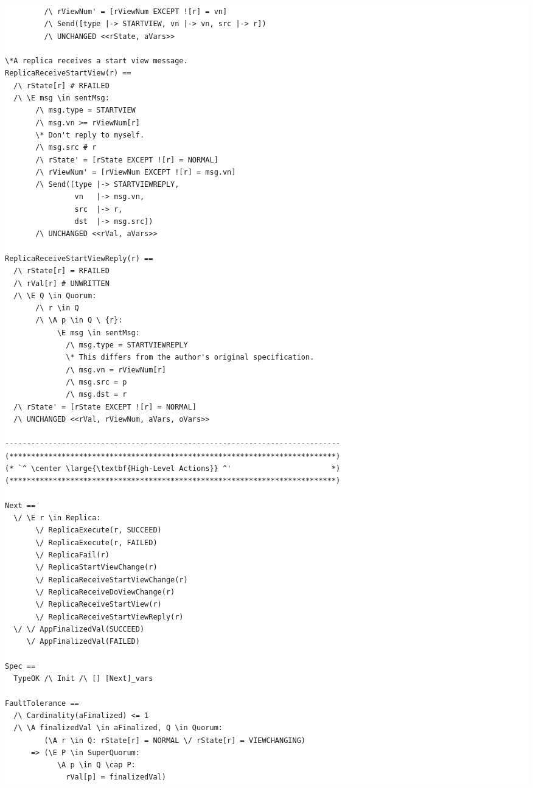 ```tla
         /\ rViewNum' = [rViewNum EXCEPT ![r] = vn]
         /\ Send([type |-> STARTVIEW, vn |-> vn, src |-> r])
         /\ UNCHANGED <<rState, aVars>>

\*A replica receives a start view message.
ReplicaReceiveStartView(r) ==
  /\ rState[r] # RFAILED
  /\ \E msg \in sentMsg:
       /\ msg.type = STARTVIEW
       /\ msg.vn >= rViewNum[r]
       \* Don't reply to myself.
       /\ msg.src # r
       /\ rState' = [rState EXCEPT ![r] = NORMAL]
       /\ rViewNum' = [rViewNum EXCEPT ![r] = msg.vn]
       /\ Send([type |-> STARTVIEWREPLY,
                vn   |-> msg.vn,
                src  |-> r,
                dst  |-> msg.src])
       /\ UNCHANGED <<rVal, aVars>>

ReplicaReceiveStartViewReply(r) ==
  /\ rState[r] = RFAILED
  /\ rVal[r] # UNWRITTEN
  /\ \E Q \in Quorum:
       /\ r \in Q
       /\ \A p \in Q \ {r}:
            \E msg \in sentMsg:
              /\ msg.type = STARTVIEWREPLY
              \* This differs from the author's original specification.
              /\ msg.vn = rViewNum[r]
              /\ msg.src = p
              /\ msg.dst = r
  /\ rState' = [rState EXCEPT ![r] = NORMAL]
  /\ UNCHANGED <<rVal, rViewNum, aVars, oVars>>

-----------------------------------------------------------------------------
(***************************************************************************)
(* `^ \center \large{\textbf{High-Level Actions}} ^'                       *)
(***************************************************************************)

Next ==
  \/ \E r \in Replica:
       \/ ReplicaExecute(r, SUCCEED)
       \/ ReplicaExecute(r, FAILED)
       \/ ReplicaFail(r)
       \/ ReplicaStartViewChange(r)
       \/ ReplicaReceiveStartViewChange(r)
       \/ ReplicaReceiveDoViewChange(r)
       \/ ReplicaReceiveStartView(r)
       \/ ReplicaReceiveStartViewReply(r)
  \/ \/ AppFinalizedVal(SUCCEED)
     \/ AppFinalizedVal(FAILED)

Spec ==
  TypeOK /\ Init /\ [] [Next]_vars

FaultTolerance ==
  /\ Cardinality(aFinalized) <= 1
  /\ \A finalizedVal \in aFinalized, Q \in Quorum:
         (\A r \in Q: rState[r] = NORMAL \/ rState[r] = VIEWCHANGING)
      => (\E P \in SuperQuorum:
            \A p \in Q \cap P:
              rVal[p] = finalizedVal)
```